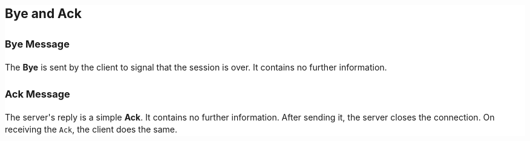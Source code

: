 ## Bye and Ack

### Bye Message

The **Bye** is sent by the client to signal that the session is over.
It contains no further information.

### Ack Message

The server's reply is a simple **Ack**.  It contains no further
information.  After sending it, the server closes the connection.  On
receiving the `Ack`, the client does the same.

